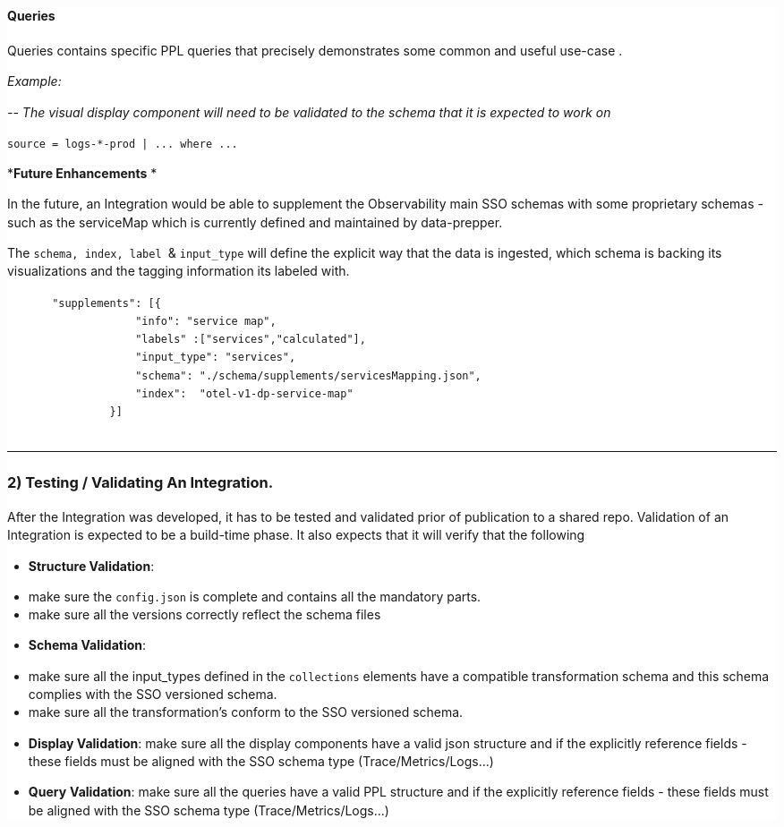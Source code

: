 #### Queries

Queries contains specific PPL queries that precisely demonstrates some common and useful use-case .

*Example:*

*-- The visual display component will need to be validated to the schema that it is expected to work on*

```
source = logs-*-prod | ... where ...
```

***Future Enhancements** *

In the future, an Integration would be able to supplement the Observability main SSO schemas with some proprietary schemas - such as the serviceMap which is currently defined and maintained by data-prepper.

The `schema, index, label `& `input_type` will define the explicit way that the data is ingested, which schema is backing its visualizations and the tagging information its labeled with.

```
       "supplements": [{
                    "info": "service map",
                    "labels" :["services","calculated"],                    
                    "input_type": "services",
                    "schema": "./schema/supplements/servicesMapping.json",
                    "index":  "otel-v1-dp-service-map"   
                }]
                
```

* * *

### 2) Testing / Validating An Integration.

After the Integration was developed, it has to be tested and validated prior of publication to a shared repo.
Validation of an Integration is expected to be a build-time phase. It also expects that it will verify that the following

- **Structure Validation**:

* make sure the `config.json` is complete and contains all the mandatory parts.
* make sure all the versions correctly reflect the schema files

- **Schema Validation**:

* make sure all the input_types defined in the `collections` elements have a compatible transformation schema and this schema complies with the SSO versioned schema.
* make sure all the transformation’s conform to the SSO versioned schema.


- **Display Validation**:  make sure all the display components have a valid json structure and if the explicitly reference fields - these fields must be aligned with the SSO schema type (Trace/Metrics/Logs...)

- **Query** **Validation**:  make sure all the queries have a valid PPL structure and if the explicitly reference fields - these fields must be aligned with the SSO schema type (Trace/Metrics/Logs...)
